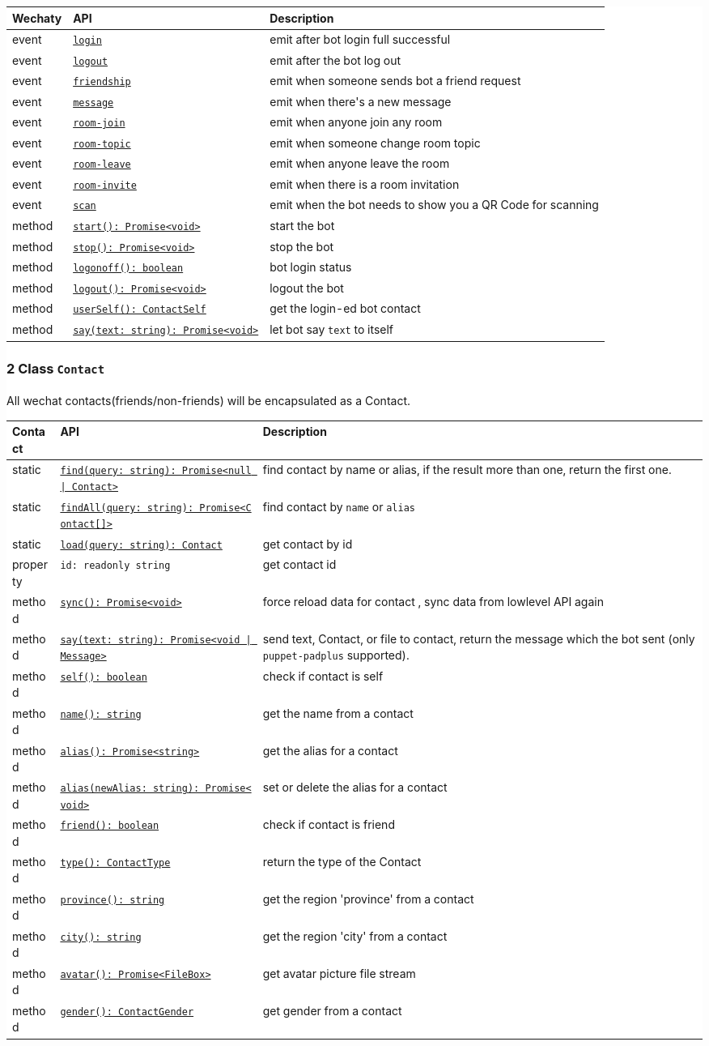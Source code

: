 | Wechaty | API | Description |
| :--- | :--- | :---        |
| event | [`login`](https://wechaty.github.io/wechaty/#Wechaty+on) | emit after bot login full successful |
| event | [`logout`](https://wechaty.github.io/wechaty/#Wechaty+on) | emit after the bot log out |
| event | [`friendship`](https://wechaty.github.io/wechaty/#Wechaty+on) | emit when someone sends bot a friend request|
| event | [`message`](https://wechaty.github.io/wechaty/#Wechaty+on) | emit when there's a new message |
| event | [`room-join`](https://wechaty.github.io/wechaty/#Wechaty+on) | emit when anyone join any room |
| event | [`room-topic`](https://wechaty.github.io/wechaty/#Wechaty+on) | emit when someone change room topic |
| event | [`room-leave`](https://wechaty.github.io/wechaty/#Wechaty+on) | emit when anyone leave the room |
| event | [`room-invite`](https://wechaty.github.io/wechaty/#Wechaty+on) | emit when there is a room invitation |
| event | [`scan`](https://wechaty.github.io/wechaty/#Wechaty+on) | emit when the bot needs to show you a QR Code for scanning |
| method | [`start(): Promise<void>`](https://wechaty.github.io/wechaty/#Wechaty+start) | start the bot |
| method | [`stop(): Promise<void>`](https://wechaty.github.io/wechaty/#Wechaty+stop) | stop the bot |
| method | [`logonoff(): boolean`](https://wechaty.github.io/wechaty/#Wechaty+logonoff) | bot login status |
| method | [`logout(): Promise<void>`](https://wechaty.github.io/wechaty/#Wechaty+logout) | logout the bot |
| method | [`userSelf(): ContactSelf`](https://wechaty.github.io/wechaty/#Wechaty+userSelf) | get the login-ed bot contact |
| method | [`say(text: string): Promise<void>`](https://wechaty.github.io/wechaty/#Wechaty+say) | let bot say `text` to itself |

### 2 Class `Contact`

All wechat contacts(friends/non-friends) will be encapsulated as a Contact.

| Contact | API | Description |
| :--- | :--- | :---        |
| static | [`find(query: string): Promise<null \| Contact>`](https://wechaty.github.io/wechaty/#Contact.find) | find contact by name or alias, if the result more than one, return the first one. |
| static | [`findAll(query: string): Promise<Contact[]>`](https://wechaty.github.io/wechaty/#Contact.findAll) | find contact by `name` or `alias` |
| static | [`load(query: string): Contact`](https://wechaty.github.io/wechaty/#Contact.load) | get contact by id |
| property | `id: readonly string` | get contact id |
| method | [`sync(): Promise<void>`](https://wechaty.github.io/wechaty/#Contact+sync) | force reload data for contact , sync data from lowlevel API again|
| method | [`say(text: string): Promise<void \| Message>`](https://wechaty.github.io/wechaty/#Contact+say) | send text, Contact, or file to contact, return the message which the bot sent (only `puppet-padplus` supported). |
| method | [`self(): boolean`](https://wechaty.github.io/wechaty/#Contact+self) | check if contact is self |
| method | [`name(): string`](https://wechaty.github.io/wechaty/#Contact+name) | get the name from a contact |
| method | [`alias(): Promise<string>`](https://wechaty.github.io/wechaty/#Contact+alias) | get the alias for a contact |
| method | [`alias(newAlias: string): Promise<void>`](https://wechaty.github.io/wechaty/#Contact+alias) | set or delete the alias for a contact |
| method | [`friend(): boolean`](https://wechaty.github.io/wechaty/#Contact+friend) | check if contact is friend |
| method | [`type(): ContactType`](https://wechaty.github.io/wechaty/#Contact+type) | return the type of the Contact |
| method | [`province(): string`](https://wechaty.github.io/wechaty/#Contact+province) | get the region 'province' from a contact |
| method | [`city(): string`](https://wechaty.github.io/wechaty/#Contact+city) | get the region 'city' from a contact |
| method | [`avatar(): Promise<FileBox>`](https://wechaty.github.io/wechaty/#Contact+avatar) | get avatar picture file stream |
| method | [`gender(): ContactGender`](https://wechaty.github.io/wechaty/#Contact+gender) | get gender from a contact |
